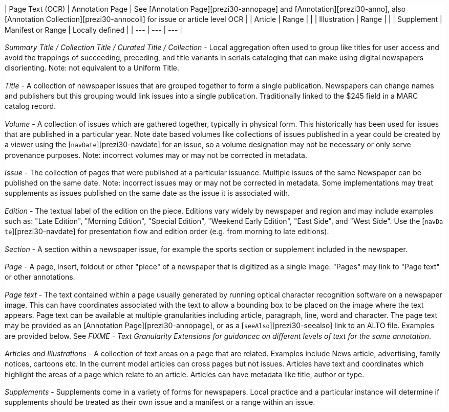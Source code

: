 | Page Text (OCR) | Annotation Page | See [Annotation Page][prezi30-annopage] and [Annotation][prezi30-anno], also [Annotation Collection][prezi30-annocoll] for issue or article level OCR |
| Article | Range | | 
| Illustration | Range | |
| Supplement | Manifest or Range | Locally defined |
| --- | --- | --- |

*Summary Title / Collection Title / Curated Title / Collection* - Local aggregation often used to group like titles for user access and avoid the trappings of succeeding, preceding, and title variants in serials cataloging that can make using digital newspapers disorienting. Note: not equivalent to a Uniform Title.

*Title* - A collection of newspaper issues that are grouped together to form a single publication. Newspapers can change names and publishers but this grouping would link issues into a single publication. Traditionally linked to the $245 field in a MARC catalog record.

*Volume* - A collection of issues which are gathered together, typically in physical form. This historically has been used for issues that are published in a particular year. Note date based volumes like collections of issues published in a year could be created by a viewer using the [`navDate`][prezi30-navdate] for an issue, so a volume designation may not be necessary or only serve provenance purposes. Note: incorrect volumes may or may not be corrected in metadata.

*Issue* - The collection of pages that were published at a particular issuance. Multiple issues of the same Newspaper can be published on the same date. Note: incorrect issues may or may not be corrected in metadata. Some implementations may treat supplements as issues published on the same date as the issue it is associated with.

*Edition* - The textual label of the edition on the piece. Editions vary widely by newspaper and region and may include examples such as: "Late Edition", "Morning Edition", "Special Edition", "Weekend Early Edition", "East Side", and "West Side". Use the [`navDate`][prezi30-navdate] for presentation flow and edition order (e.g. from morning to late editions).

*Section* - A section within a newspaper issue, for example the sports section or supplement included in the newspaper.

*Page* - A page, insert, foldout or other "piece" of a newspaper that is digitized as a single image. "Pages" may link to "Page text" or other annotations.

*Page text* - The text contained within a page usually generated by running optical character recognition software on a newspaper image. This can have coordinates associated with the text to allow a bounding box to be placed on the image where the text appears. Page text can be available at multiple granularities including article, paragraph, line, word and character. The page text may be provided as an [Annotation Page][prezi30-annopage], or as a [`seeAlso`][prezi30-seealso] link to an ALTO file. Examples are provided below. See *FIXME - Text Granularity Extensions for guidancec on different levels of text for the same annotation*.

*Articles and Illustrations* - A collection of text areas on a page that are related. Examples include News article, advertising, family notices, cartoons etc. In the current model articles can cross pages but not issues. Articles have text and coordinates which highlight the areas of a page which relate to an article. Articles can have metadata like title, author or type.

*Supplements* - Supplements come in a variety of forms for newspapers. Local practice and a particular instance will determine if supplements should be treated as their own issue and a manifest or a range within an issue.
